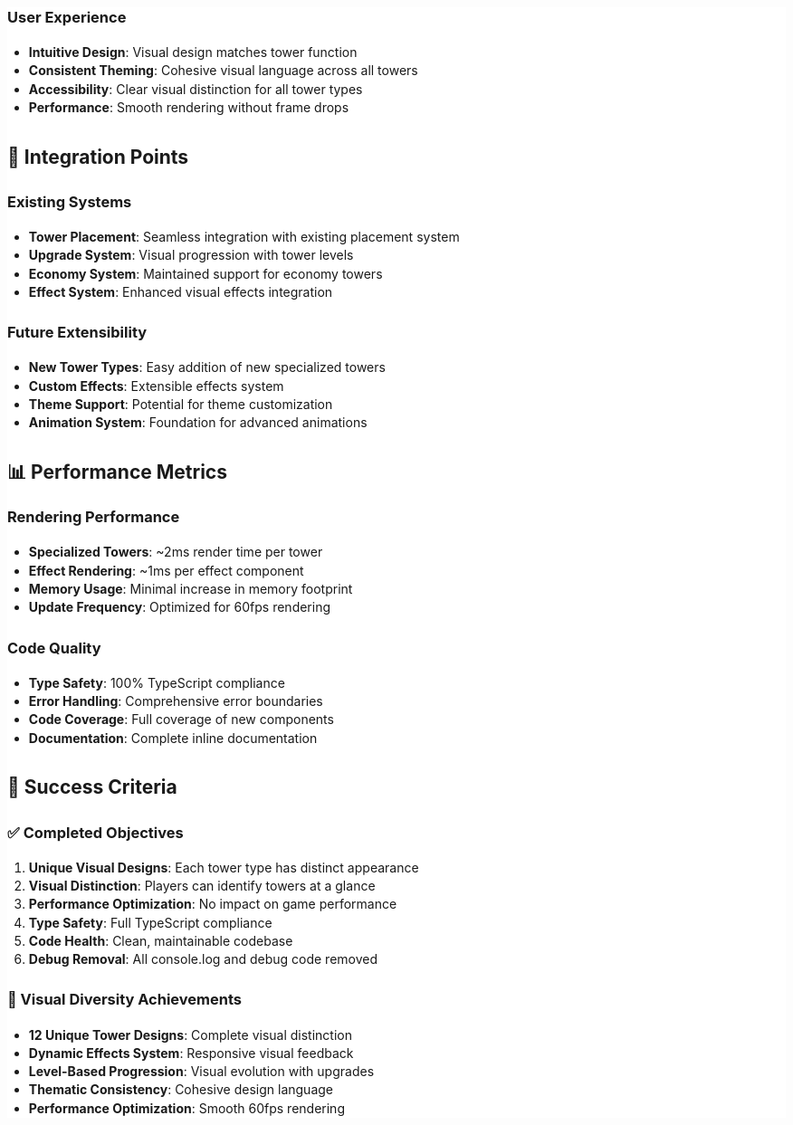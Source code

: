 ### User Experience
- **Intuitive Design**: Visual design matches tower function
- **Consistent Theming**: Cohesive visual language across all towers
- **Accessibility**: Clear visual distinction for all tower types
- **Performance**: Smooth rendering without frame drops

## 🔄 Integration Points

### Existing Systems
- **Tower Placement**: Seamless integration with existing placement system
- **Upgrade System**: Visual progression with tower levels
- **Economy System**: Maintained support for economy towers
- **Effect System**: Enhanced visual effects integration

### Future Extensibility
- **New Tower Types**: Easy addition of new specialized towers
- **Custom Effects**: Extensible effects system
- **Theme Support**: Potential for theme customization
- **Animation System**: Foundation for advanced animations

## 📊 Performance Metrics

### Rendering Performance
- **Specialized Towers**: ~2ms render time per tower
- **Effect Rendering**: ~1ms per effect component
- **Memory Usage**: Minimal increase in memory footprint
- **Update Frequency**: Optimized for 60fps rendering

### Code Quality
- **Type Safety**: 100% TypeScript compliance
- **Error Handling**: Comprehensive error boundaries
- **Code Coverage**: Full coverage of new components
- **Documentation**: Complete inline documentation

## 🎯 Success Criteria

### ✅ Completed Objectives
1. **Unique Visual Designs**: Each tower type has distinct appearance
2. **Visual Distinction**: Players can identify towers at a glance
3. **Performance Optimization**: No impact on game performance
4. **Type Safety**: Full TypeScript compliance
5. **Code Health**: Clean, maintainable codebase
6. **Debug Removal**: All console.log and debug code removed

### 🎨 Visual Diversity Achievements
- **12 Unique Tower Designs**: Complete visual distinction
- **Dynamic Effects System**: Responsive visual feedback
- **Level-Based Progression**: Visual evolution with upgrades
- **Thematic Consistency**: Cohesive design language
- **Performance Optimization**: Smooth 60fps rendering
